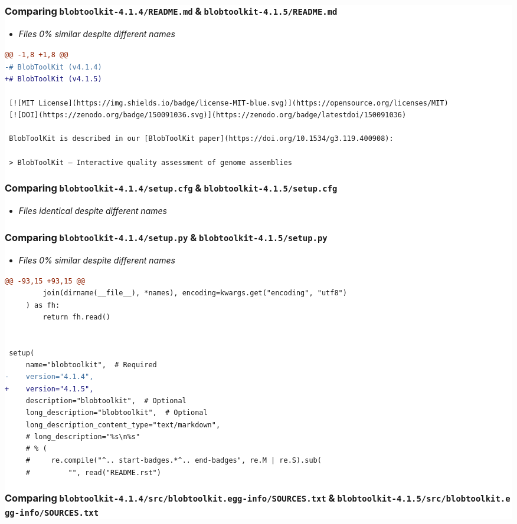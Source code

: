 ### Comparing `blobtoolkit-4.1.4/README.md` & `blobtoolkit-4.1.5/README.md`

 * *Files 0% similar despite different names*

```diff
@@ -1,8 +1,8 @@
-# BlobToolKit (v4.1.4)
+# BlobToolKit (v4.1.5)
 
 [![MIT License](https://img.shields.io/badge/license-MIT-blue.svg)](https://opensource.org/licenses/MIT)
 [![DOI](https://zenodo.org/badge/150091036.svg)](https://zenodo.org/badge/latestdoi/150091036)
 
 BlobToolKit is described in our [BlobToolKit paper](https://doi.org/10.1534/g3.119.400908):
 
 > BlobToolKit – Interactive quality assessment of genome assemblies
```

### Comparing `blobtoolkit-4.1.4/setup.cfg` & `blobtoolkit-4.1.5/setup.cfg`

 * *Files identical despite different names*

### Comparing `blobtoolkit-4.1.4/setup.py` & `blobtoolkit-4.1.5/setup.py`

 * *Files 0% similar despite different names*

```diff
@@ -93,15 +93,15 @@
         join(dirname(__file__), *names), encoding=kwargs.get("encoding", "utf8")
     ) as fh:
         return fh.read()
 
 
 setup(
     name="blobtoolkit",  # Required
-    version="4.1.4",
+    version="4.1.5",
     description="blobtoolkit",  # Optional
     long_description="blobtoolkit",  # Optional
     long_description_content_type="text/markdown",
     # long_description="%s\n%s"
     # % (
     #     re.compile("^.. start-badges.*^.. end-badges", re.M | re.S).sub(
     #         "", read("README.rst")
```

### Comparing `blobtoolkit-4.1.4/src/blobtoolkit.egg-info/SOURCES.txt` & `blobtoolkit-4.1.5/src/blobtoolkit.egg-info/SOURCES.txt`
